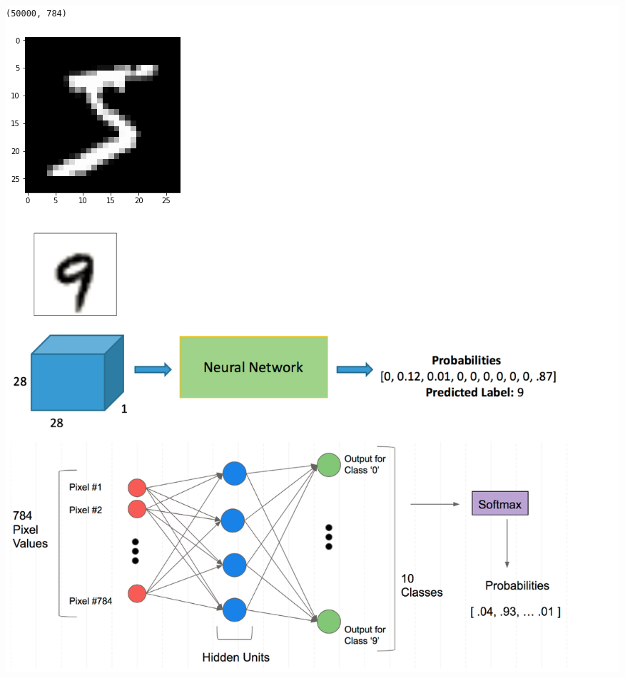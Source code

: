     (50000, 784)



![png](/images/神经网络分类任务/output_6_1.png)

<img src="/images/神经网络分类任务/4.png" alt="FAO" width="790">

<img src="/images/神经网络分类任务/5.png" alt="FAO" width="790">
